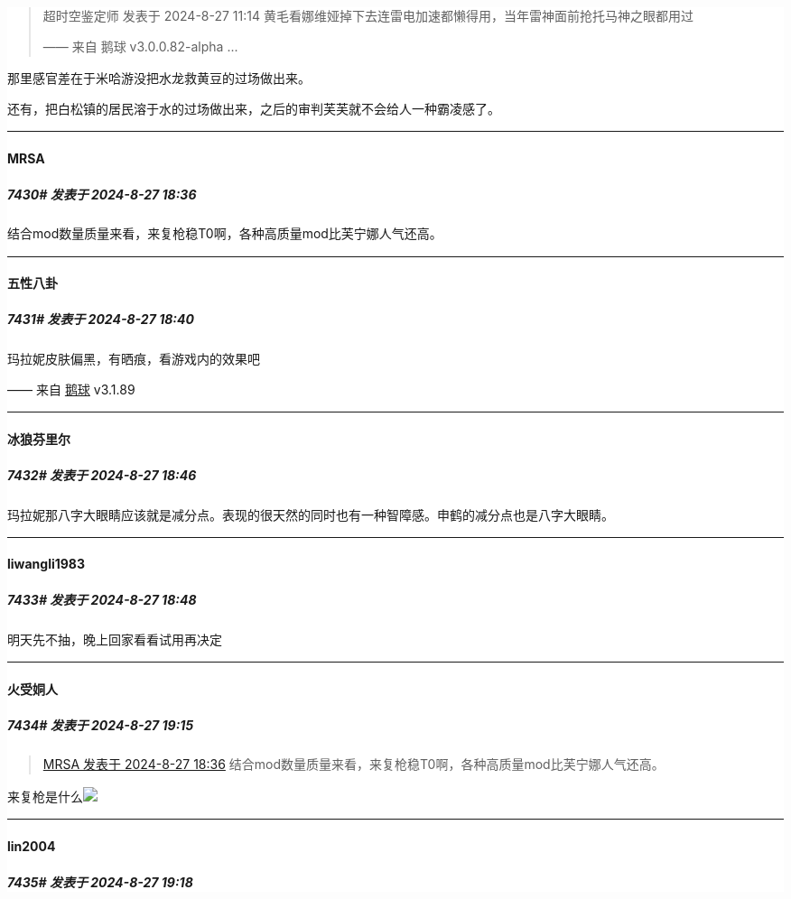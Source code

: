 <blockquote>超时空鉴定师 发表于 2024-8-27 11:14
黄毛看娜维娅掉下去连雷电加速都懒得用，当年雷神面前抢托马神之眼都用过

—— 来自 鹅球 v3.0.0.82-alpha ...</blockquote>
那里感官差在于米哈游没把水龙救黄豆的过场做出来。

还有，把白松镇的居民溶于水的过场做出来，之后的审判芙芙就不会给人一种霸凌感了。


*****

####  MRSA  
##### 7430#       发表于 2024-8-27 18:36

结合mod数量质量来看，来复枪稳T0啊，各种高质量mod比芙宁娜人气还高。


*****

####  五性八卦  
##### 7431#       发表于 2024-8-27 18:40

玛拉妮皮肤偏黑，有晒痕，看游戏内的效果吧

—— 来自 [鹅球](https://www.pgyer.com/GcUxKd4w) v3.1.89


*****

####  冰狼芬里尔  
##### 7432#       发表于 2024-8-27 18:46

玛拉妮那八字大眼睛应该就是减分点。表现的很天然的同时也有一种智障感。申鹤的减分点也是八字大眼睛。

*****

####  liwangli1983  
##### 7433#       发表于 2024-8-27 18:48

明天先不抽，晚上回家看看试用再决定


*****

####  火受姛人  
##### 7434#       发表于 2024-8-27 19:15

<blockquote><a href="httphttps://bbs.saraba1st.com/2b/forum.php?mod=redirect&amp;goto=findpost&amp;pid=66033241&amp;ptid=2194776" target="_blank">MRSA 发表于 2024-8-27 18:36</a>
结合mod数量质量来看，来复枪稳T0啊，各种高质量mod比芙宁娜人气还高。</blockquote>
来复枪是什么<img src="https://static.saraba1st.com/image/smiley/face2017/204.png" referrerpolicy="no-referrer">

*****

####  lin2004  
##### 7435#       发表于 2024-8-27 19:18
